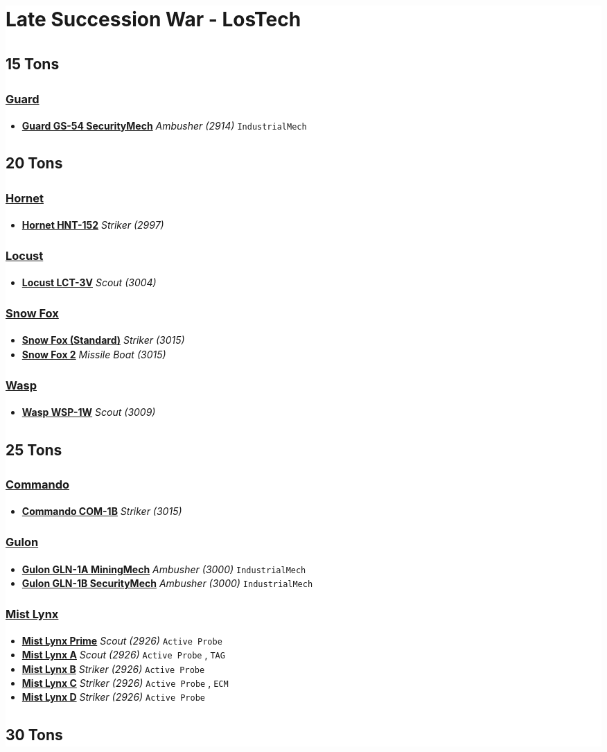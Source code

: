 # Late Succession War - LosTech 

## 15 Tons 

### [Guard](../mechs/guard.md) 

- [**Guard GS-54 SecurityMech**](../mechs/guard/guard_gs-54_securitymech.md) *Ambusher (2914)* `IndustrialMech` 

## 20 Tons 

### [Hornet](../mechs/hornet.md) 

- [**Hornet HNT-152**](../mechs/hornet/hornet_hnt-152.md) *Striker (2997)* 

### [Locust](../mechs/locust.md) 

- [**Locust LCT-3V**](../mechs/locust/locust_lct-3v.md) *Scout (3004)* 

### [Snow Fox](../mechs/snow_fox.md) 

- [**Snow Fox (Standard)**](../mechs/snow_fox/snow_fox_standard.md) *Striker (3015)* 
- [**Snow Fox 2**](../mechs/snow_fox/snow_fox_2.md) *Missile Boat (3015)* 

### [Wasp](../mechs/wasp.md) 

- [**Wasp WSP-1W**](../mechs/wasp/wasp_wsp-1w.md) *Scout (3009)* 

## 25 Tons 

### [Commando](../mechs/commando.md) 

- [**Commando COM-1B**](../mechs/commando/commando_com-1b.md) *Striker (3015)* 

### [Gulon](../mechs/gulon.md) 

- [**Gulon GLN-1A MiningMech**](../mechs/gulon/gulon_gln-1a_miningmech.md) *Ambusher (3000)* `IndustrialMech` 
- [**Gulon GLN-1B SecurityMech**](../mechs/gulon/gulon_gln-1b_securitymech.md) *Ambusher (3000)* `IndustrialMech` 

### [Mist Lynx](../mechs/mist_lynx.md) 

- [**Mist Lynx Prime**](../mechs/mist_lynx/mist_lynx_prime.md) *Scout (2926)* `Active Probe` 
- [**Mist Lynx A**](../mechs/mist_lynx/mist_lynx_a.md) *Scout (2926)* `Active Probe` , `TAG` 
- [**Mist Lynx B**](../mechs/mist_lynx/mist_lynx_b.md) *Striker (2926)* `Active Probe` 
- [**Mist Lynx C**](../mechs/mist_lynx/mist_lynx_c.md) *Striker (2926)* `Active Probe` , `ECM` 
- [**Mist Lynx D**](../mechs/mist_lynx/mist_lynx_d.md) *Striker (2926)* `Active Probe` 

## 30 Tons 
